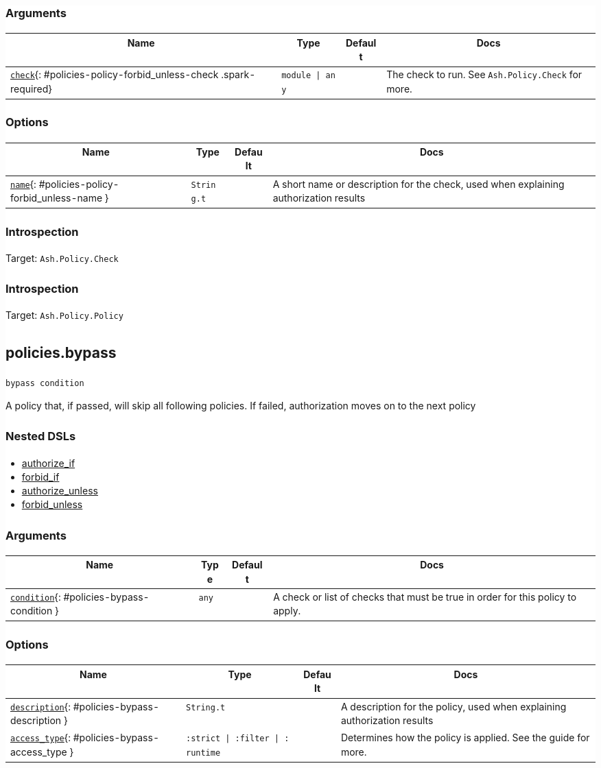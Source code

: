 

### Arguments

| Name | Type | Default | Docs |
|------|------|---------|------|
| [`check`](#policies-policy-forbid_unless-check){: #policies-policy-forbid_unless-check .spark-required} | `module \| any` |  | The check to run. See `Ash.Policy.Check` for more. |
### Options

| Name | Type | Default | Docs |
|------|------|---------|------|
| [`name`](#policies-policy-forbid_unless-name){: #policies-policy-forbid_unless-name } | `String.t` |  | A short name or description for the check, used when explaining authorization results |





### Introspection

Target: `Ash.Policy.Check`




### Introspection

Target: `Ash.Policy.Policy`

## policies.bypass
```elixir
bypass condition
```


A policy that, if passed, will skip all following policies. If failed, authorization moves on to the next policy

### Nested DSLs
 * [authorize_if](#policies-bypass-authorize_if)
 * [forbid_if](#policies-bypass-forbid_if)
 * [authorize_unless](#policies-bypass-authorize_unless)
 * [forbid_unless](#policies-bypass-forbid_unless)




### Arguments

| Name | Type | Default | Docs |
|------|------|---------|------|
| [`condition`](#policies-bypass-condition){: #policies-bypass-condition } | `any` |  | A check or list of checks that must be true in order for this policy to apply. |
### Options

| Name | Type | Default | Docs |
|------|------|---------|------|
| [`description`](#policies-bypass-description){: #policies-bypass-description } | `String.t` |  | A description for the policy, used when explaining authorization results |
| [`access_type`](#policies-bypass-access_type){: #policies-bypass-access_type } | `:strict \| :filter \| :runtime` |  | Determines how the policy is applied. See the guide for more. |
